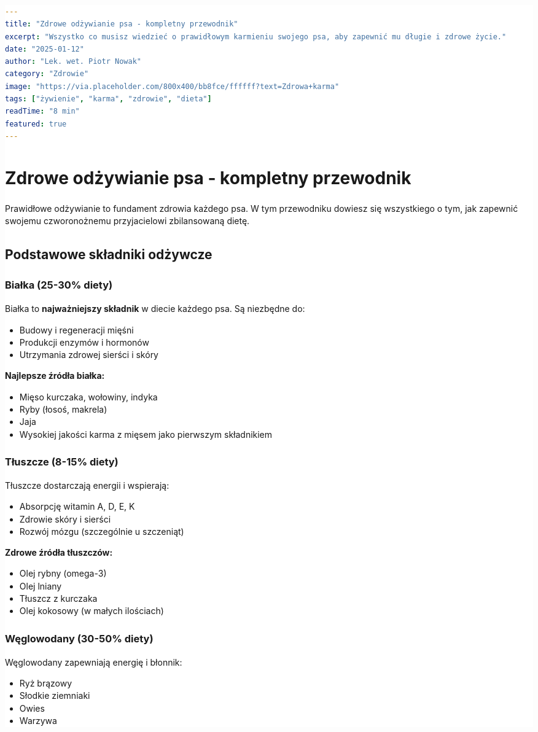```yaml
---
title: "Zdrowe odżywianie psa - kompletny przewodnik"
excerpt: "Wszystko co musisz wiedzieć o prawidłowym karmieniu swojego psa, aby zapewnić mu długie i zdrowe życie."
date: "2025-01-12"
author: "Lek. wet. Piotr Nowak"
category: "Zdrowie"
image: "https://via.placeholder.com/800x400/bb8fce/ffffff?text=Zdrowa+karma"
tags: ["żywienie", "karma", "zdrowie", "dieta"]
readTime: "8 min"
featured: true
---
```


# Zdrowe odżywianie psa - kompletny przewodnik

Prawidłowe odżywianie to fundament zdrowia każdego psa. W tym przewodniku dowiesz się wszystkiego o tym, jak zapewnić swojemu czworonożnemu przyjacielowi zbilansowaną dietę.

## Podstawowe składniki odżywcze

### Białka (25-30% diety)
Białka to **najważniejszy składnik** w diecie każdego psa. Są niezbędne do:
- Budowy i regeneracji mięśni
- Produkcji enzymów i hormonów
- Utrzymania zdrowej sierści i skóry

**Najlepsze źródła białka:**
- Mięso kurczaka, wołowiny, indyka
- Ryby (łosoś, makrela)
- Jaja
- Wysokiej jakości karma z mięsem jako pierwszym składnikiem

### Tłuszcze (8-15% diety)
Tłuszcze dostarczają energii i wspierają:
- Absorpcję witamin A, D, E, K
- Zdrowie skóry i sierści
- Rozwój mózgu (szczególnie u szczeniąt)

**Zdrowe źródła tłuszczów:**
- Olej rybny (omega-3)
- Olej lniany
- Tłuszcz z kurczaka
- Olej kokosowy (w małych ilościach)

### Węglowodany (30-50% diety)
Węglowodany zapewniają energię i błonnik:
- Ryż brązowy
- Słodkie ziemniaki
- Owies
- Warzywa
